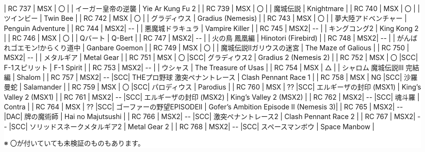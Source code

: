 | RC 737 | MSX | 〇 |   | イーガー皇帝の逆襲             | Yie Ar Kung Fu 2                        |
| RC 739 | MSX | 〇 |   | 魔城伝説                       | Knightmare                              |
| RC 740 | MSX | 〇 |   | ツインビー                     | Twin Bee                                |
| RC 742 | MSX | 〇 |   | グラディウス                   | Gradius (Nemesis)                       |
| RC 743 | MSX | 〇 |   | 夢大陸アドベンチャー           | Penguin Adventure                       |
| RC 744 | MSX2| -- |   | 悪魔城ドラキュラ               | Vampire Killer                          |
| RC 745 | MSX2| -- |   | キングコング2                  | King Kong 2                             |
| RC 746 | MSX | 〇 |   | Qバート                        | Q-Bert                                  |
| RC 747 | MSX2| -- |   | 火の鳥 鳳凰編                  | Hinotori (Firebird)                     |
| RC 748 | MSX2| -- |   | がんばれゴエモン!からくり道中  | Ganbare Goemon                          |
| RC 749 | MSX | 〇 |   | 魔城伝説Ⅱガリウスの迷宮       | The Maze of Galious                     |
| RC 750 | MSX2| -- |   | メタルギア                     | Metal Gear                              |
| RC 751 | MSX | 〇 |SCC| グラディウス2                  | Gradius 2 (Nemesis 2)                   |
| RC 752 | MSX | 〇 |SCC| F-1スピリット                  | F-1 Spirit                              |
| RC 753 | MSX2| -- |   | ウシャス                       | The Treasure of Usas                    |
| RC 754 | MSX | △ |   | シャロム 魔城伝説III 完結編    | Shalom                                  |
| RC 757 | MSX2| -- |SCC| THEプロ野球 激突ペナントレース | Clash Pennant Race 1                    |
| RC 758 | MSX | NG |SCC| 沙羅曼蛇                       | Salamander                              |
| RC 759 | MSX | 〇 |SCC| パロディウス                   | Parodius                                |
| RC 760 | MSX | ?? |SCC| エルギーザの封印 (MSX1)        | King’s Valley 2 (MSX1)                 |
| RC 761 | MSX2| -- |SCC| エルギーザの封印 (MSX2)        | King’s Valley 2 (MSX2)                 |
| RC 762 | MSX2| -- |SCC| 魂斗羅                         | Contra                                  |
| RC 764 | MSX | ?? |SCC| ゴーファーの野望EPISODEII      | Gofer’s Ambition Episode II (Nemesis 3)|
| RC 765 | MSX2| -- |DAC| 牌の魔術師                     | Hai no Majutsushi                       |
| RC 766 | MSX2| -- |SCC| 激突ペナントレース2            | Clash Pennant Race 2                    |
| RC 767 | MSX2| -- |SCC| ソリッドスネークメタルギア2    | Metal Gear 2                            |
| RC 768 | MSX2| -- |SCC| スペースマンボウ               | Space Manbow                            |

※ 〇が付いていても未検証のものもあります。
